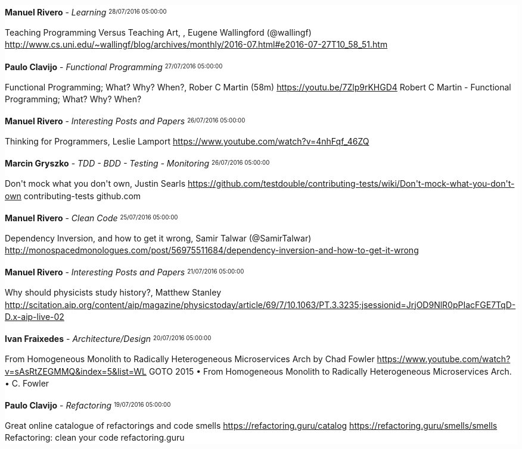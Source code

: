 <strong>Manuel Rivero</strong> - <em>Learning</em> <sup><sub>28/07/2016 05:00:00</sub></sup>

Teaching Programming Versus Teaching Art, , Eugene Wallingford (@wallingf) <a target="_blank" href="http://www.cs.uni.edu/~wallingf/blog/archives/monthly/2016-07.html#e2016-07-27T10_58_51.htm">http://www.cs.uni.edu/~wallingf/blog/archives/monthly/2016-07.html#e2016-07-27T10_58_51.htm</a>


<strong>Paulo Clavijo</strong> - <em>Functional Programming</em> <sup><sub>27/07/2016 05:00:00</sub></sup>

Functional Programming; What? Why? When?, Rober C Martin (58m) <a target="_blank" href="https://youtu.be/7Zlp9rKHGD4">https://youtu.be/7Zlp9rKHGD4</a> Robert C Martin - Functional Programming; What? Why? When?


<strong>Manuel Rivero</strong> - <em>Interesting Posts and Papers</em> <sup><sub>26/07/2016 05:00:00</sub></sup>

Thinking for Programmers, Leslie Lamport <a target="_blank" href="https://www.youtube.com/watch?v=4nhFqf_46ZQ">https://www.youtube.com/watch?v=4nhFqf_46ZQ</a>


<strong>Marcin Gryszko</strong> - <em>TDD - BDD - Testing - Monitoring</em> <sup><sub>26/07/2016 05:00:00</sub></sup>

Don't mock what you don't own, Justin Searls <a target="_blank" href="https://github.com/testdouble/contributing-tests/wiki/Don't-mock-what-you-don't-own">https://github.com/testdouble/contributing-tests/wiki/Don't-mock-what-you-don't-own</a> contributing-tests github.com


<strong>Manuel Rivero</strong> - <em>Clean Code</em> <sup><sub>25/07/2016 05:00:00</sub></sup>

Dependency Inversion, and how to get it wrong, Samir Talwar (@SamirTalwar) <a target="_blank" href="http://monospacedmonologues.com/post/56975511684/dependency-inversion-and-how-to-get-it-wrong﻿">http://monospacedmonologues.com/post/56975511684/dependency-inversion-and-how-to-get-it-wrong﻿</a>


<strong>Manuel Rivero</strong> - <em>Interesting Posts and Papers</em> <sup><sub>21/07/2016 05:00:00</sub></sup>

Why should physicists study history?, Matthew Stanley <a target="_blank" href="http://scitation.aip.org/content/aip/magazine/physicstoday/article/69/7/10.1063/PT.3.3235;jsessionid=JrjOD9NlR0pPIacFGE7TqD-D.x-aip-live-02">http://scitation.aip.org/content/aip/magazine/physicstoday/article/69/7/10.1063/PT.3.3235;jsessionid=JrjOD9NlR0pPIacFGE7TqD-D.x-aip-live-02</a>


<strong>Ivan Fraixedes</strong> - <em>Architecture/Design</em> <sup><sub>20/07/2016 05:00:00</sub></sup>

From Homogeneous Monolith to Radically Heterogeneous Microservices Arch by Chad Fowler <a target="_blank" href="https://www.youtube.com/watch?v=sAsRtZEGMMQ&index=5&list=WL">https://www.youtube.com/watch?v=sAsRtZEGMMQ&index=5&list=WL</a> GOTO 2015 • From Homogeneous Monolith to Radically Heterogeneous Microservices Arch. • C. Fowler


<strong>Paulo Clavijo</strong> - <em>Refactoring</em> <sup><sub>19/07/2016 05:00:00</sub></sup>

Great online catalogue of refactorings and code smells <a target="_blank" href="https://refactoring.guru/catalog">https://refactoring.guru/catalog</a> <a target="_blank" href="https://refactoring.guru/smells/smells">https://refactoring.guru/smells/smells</a> Refactoring: clean your code refactoring.guru
